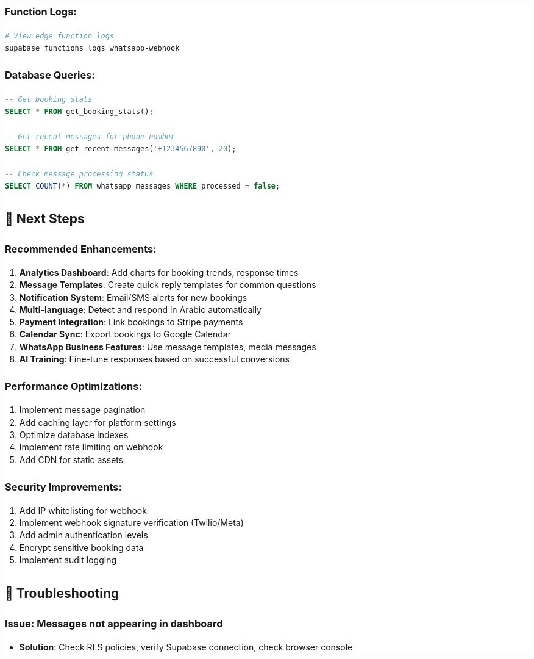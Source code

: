 ### Function Logs:
```bash
# View edge function logs
supabase functions logs whatsapp-webhook
```

### Database Queries:
```sql
-- Get booking stats
SELECT * FROM get_booking_stats();

-- Get recent messages for phone number
SELECT * FROM get_recent_messages('+1234567890', 20);

-- Check message processing status
SELECT COUNT(*) FROM whatsapp_messages WHERE processed = false;
```

## 🎯 Next Steps

### Recommended Enhancements:
1. **Analytics Dashboard**: Add charts for booking trends, response times
2. **Message Templates**: Create quick reply templates for common questions
3. **Notification System**: Email/SMS alerts for new bookings
4. **Multi-language**: Detect and respond in Arabic automatically
5. **Payment Integration**: Link bookings to Stripe payments
6. **Calendar Sync**: Export bookings to Google Calendar
7. **WhatsApp Business Features**: Use message templates, media messages
8. **AI Training**: Fine-tune responses based on successful conversions

### Performance Optimizations:
1. Implement message pagination
2. Add caching layer for platform settings
3. Optimize database indexes
4. Implement rate limiting on webhook
5. Add CDN for static assets

### Security Improvements:
1. Add IP whitelisting for webhook
2. Implement webhook signature verification (Twilio/Meta)
3. Add admin authentication levels
4. Encrypt sensitive booking data
5. Implement audit logging

## 🐛 Troubleshooting

### Issue: Messages not appearing in dashboard
- **Solution**: Check RLS policies, verify Supabase connection, check browser console
